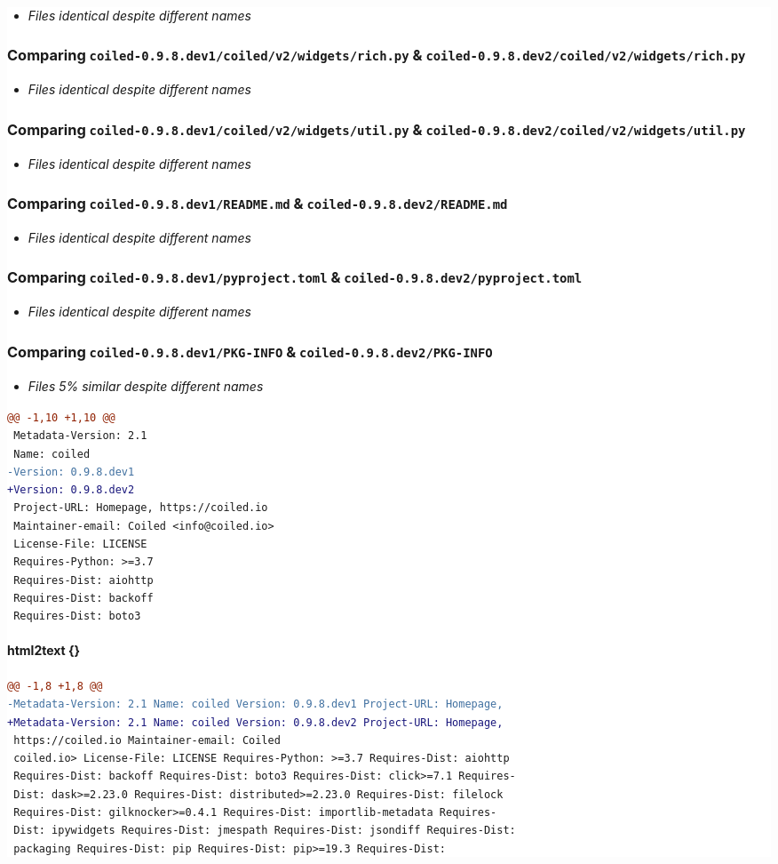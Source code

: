  * *Files identical despite different names*

### Comparing `coiled-0.9.8.dev1/coiled/v2/widgets/rich.py` & `coiled-0.9.8.dev2/coiled/v2/widgets/rich.py`

 * *Files identical despite different names*

### Comparing `coiled-0.9.8.dev1/coiled/v2/widgets/util.py` & `coiled-0.9.8.dev2/coiled/v2/widgets/util.py`

 * *Files identical despite different names*

### Comparing `coiled-0.9.8.dev1/README.md` & `coiled-0.9.8.dev2/README.md`

 * *Files identical despite different names*

### Comparing `coiled-0.9.8.dev1/pyproject.toml` & `coiled-0.9.8.dev2/pyproject.toml`

 * *Files identical despite different names*

### Comparing `coiled-0.9.8.dev1/PKG-INFO` & `coiled-0.9.8.dev2/PKG-INFO`

 * *Files 5% similar despite different names*

```diff
@@ -1,10 +1,10 @@
 Metadata-Version: 2.1
 Name: coiled
-Version: 0.9.8.dev1
+Version: 0.9.8.dev2
 Project-URL: Homepage, https://coiled.io
 Maintainer-email: Coiled <info@coiled.io>
 License-File: LICENSE
 Requires-Python: >=3.7
 Requires-Dist: aiohttp
 Requires-Dist: backoff
 Requires-Dist: boto3
```

#### html2text {}

```diff
@@ -1,8 +1,8 @@
-Metadata-Version: 2.1 Name: coiled Version: 0.9.8.dev1 Project-URL: Homepage,
+Metadata-Version: 2.1 Name: coiled Version: 0.9.8.dev2 Project-URL: Homepage,
 https://coiled.io Maintainer-email: Coiled
 coiled.io> License-File: LICENSE Requires-Python: >=3.7 Requires-Dist: aiohttp
 Requires-Dist: backoff Requires-Dist: boto3 Requires-Dist: click>=7.1 Requires-
 Dist: dask>=2.23.0 Requires-Dist: distributed>=2.23.0 Requires-Dist: filelock
 Requires-Dist: gilknocker>=0.4.1 Requires-Dist: importlib-metadata Requires-
 Dist: ipywidgets Requires-Dist: jmespath Requires-Dist: jsondiff Requires-Dist:
 packaging Requires-Dist: pip Requires-Dist: pip>=19.3 Requires-Dist:
```

